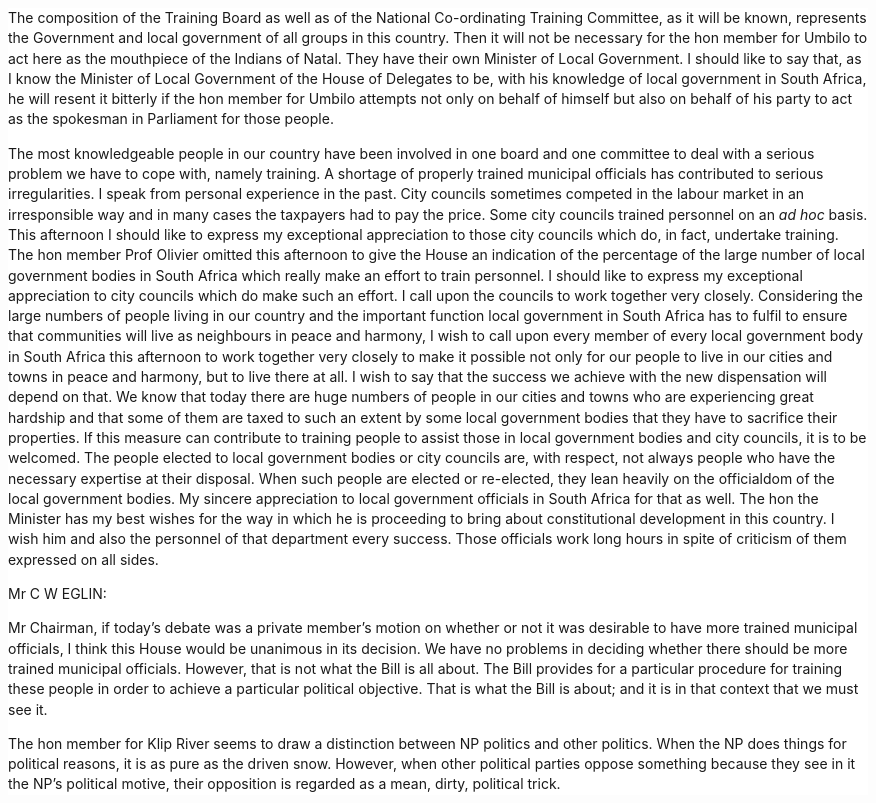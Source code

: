 <p>The composition of the Training Board as well as of the National Co-ordinating Training Committee, as it will be known, represents the Government and local government of all groups in this country. Then it will not be necessary for the hon member for Umbilo to act here as the mouthpiece of the Indians of Natal. They have their own Minister of Local Government. I should like to say that, as I know the Minister of Local Government of the House of Delegates to be, with his knowledge of local government in South Africa, he will resent it bitterly if the hon member for Umbilo attempts not only on behalf of himself but also on behalf of his party to act as the spokesman in Parliament for those people.</p>

<p>The most knowledgeable people in our country have been involved in one board and one committee to deal with a serious problem we have to cope with, namely training. A shortage of properly trained municipal officials has contributed to serious irregularities. I speak from personal experience in the past. City councils sometimes competed in the labour market in an irresponsible way and in many cases the taxpayers had to pay the price. Some city councils trained personnel on an <i>ad hoc</i> basis. This afternoon I should like to express my exceptional appreciation to those city councils which do, in fact, undertake training. The hon member Prof Olivier omitted this afternoon to give the House an indication of the percentage of the large number of local government bodies in South Africa which really make an effort to train personnel. I should like to express my exceptional appreciation to city councils which do make such an effort. I call upon the councils to work together very closely. Considering the large numbers of people living in our country and the important function local government in South Africa has to fulfil to ensure that communities will live as neighbours in peace and harmony, I wish to call upon every member of every local government body in South Africa this afternoon to work together very closely to make it possible not only for our people to live in our cities and towns in peace and harmony, but to live there at all. I wish to say that the success we achieve with the new dispensation will depend on that. We know that today there are huge numbers of people in our cities and towns who are experiencing great hardship and that some of them are taxed to such an extent by some local government bodies that they have to sacrifice their properties. If this measure can contribute to training people to assist those in local government bodies and city councils, it is to be welcomed. The people elected to local government bodies or city councils are, with respect, not always people who have the necessary expertise at their disposal. When such people are elected or re-elected, they lean heavily on the officialdom of the local government bodies. My sincere appreciation to local government officials in South Africa for that as well. The hon the Minister has my best wishes for the way in which he is proceeding to bring about constitutional <span class="col_1755-1756" refersTo="page_0922"/>development in this country. I wish him and also the personnel of that department every success. Those officials work long hours in spite of criticism of them expressed on all sides.</p>

</speech>

<speech by="#eglin">

<from>Mr <person refersTo="hansard_za">C W EGLIN</person>:</from>

<p>Mr Chairman, if today&#x2019;s debate was a private member&#x2019;s motion on whether or not it was desirable to have more trained municipal officials, I think this House would be unanimous in its decision. We have no problems in deciding whether there should be more trained municipal officials. However, that is not what the Bill is all about. The Bill provides for a particular procedure for training these people in order to achieve a particular political objective. That is what the Bill is about; and it is in that context that we must see it.</p>

<p>The hon member for Klip River seems to draw a distinction between NP politics and other politics. When the NP does things for political reasons, it is as pure as the driven snow. However, when other political parties oppose something because they see in it the NP&#x2019;s political motive, their opposition is regarded as a mean, dirty, political trick.</p>
